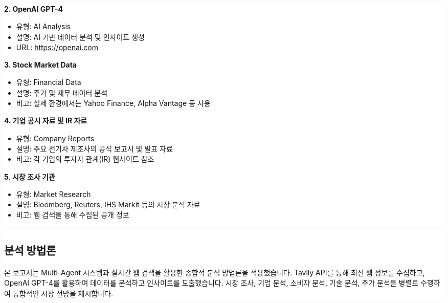 **2. OpenAI GPT-4**
- 유형: AI Analysis
- 설명: AI 기반 데이터 분석 및 인사이트 생성
- URL: https://openai.com

**3. Stock Market Data**
- 유형: Financial Data
- 설명: 주가 및 재무 데이터 분석
- 비고: 실제 환경에서는 Yahoo Finance, Alpha Vantage 등 사용

**4. 기업 공시 자료 및 IR 자료**
- 유형: Company Reports
- 설명: 주요 전기차 제조사의 공식 보고서 및 발표 자료
- 비고: 각 기업의 투자자 관계(IR) 웹사이트 참조

**5. 시장 조사 기관**
- 유형: Market Research
- 설명: Bloomberg, Reuters, IHS Markit 등의 시장 분석 자료
- 비고: 웹 검색을 통해 수집된 공개 정보

---

## 분석 방법론


본 보고서는 Multi-Agent 시스템과 실시간 웹 검색을 활용한 종합적 분석 방법론을 적용했습니다.
Tavily API를 통해 최신 웹 정보를 수집하고, OpenAI GPT-4를 활용하여 데이터를 분석하고 인사이트를 도출했습니다.
시장 조사, 기업 분석, 소비자 분석, 기술 분석, 주가 분석을 병렬로 수행하여 통합적인 시장 전망을 제시합니다.

